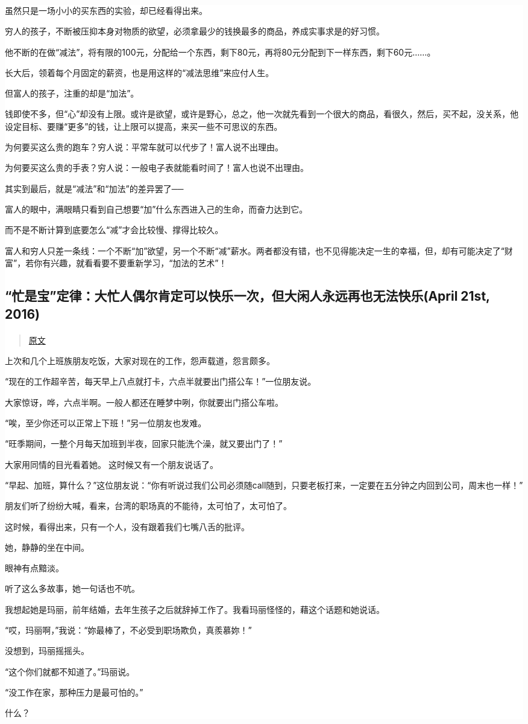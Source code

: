 虽然只是一场小小的买东西的实验，却已经看得出来。

穷人的孩子，不断被压抑本身对物质的欲望，必须拿最少的钱换最多的商品，养成实事求是的好习惯。

他不断的在做“减法”，将有限的100元，分配给一个东西，剩下80元，再将80元分配到下一样东西，剩下60元……。

长大后，领着每个月固定的薪资，也是用这样的“减法思维”来应付人生。

但富人的孩子，注重的却是“加法”。

钱即使不多，但“心”却没有上限。或许是欲望，或许是野心，总之，他一次就先看到一个很大的商品，看很久，然后，买不起，没关系，他设定目标、要赚“更多”的钱，让上限可以提高，来买一些不可思议的东西。

为何要买这么贵的跑车？穷人说：平常车就可以代步了！富人说不出理由。

为何要买这么贵的手表？穷人说：一般电子表就能看时间了！富人也说不出理由。

其实到最后，就是“减法”和“加法”的差异罢了──

富人的眼中，满眼睛只看到自己想要“加”什么东西进入己的生命，而奋力达到它。

而不是不断计算到底要怎么“减”才会比较慢、撑得比较久。

富人和穷人只差一条线：一个不断“加”欲望，另一个不断“减”薪水。两者都没有错，也不见得能决定一生的幸福，但，却有可能决定了“财富”，若你有兴趣，就看看要不要重新学习，“加法的艺术”！

## “忙是宝”定律：大忙人偶尔肯定可以快乐一次，但大闲人永远再也无法快乐(April 21st,  2016)

> [原文](http://mr6.cc/?p=16841)


上次和几个上班族朋友吃饭，大家对现在的工作，怨声载道，怨言颇多。

“现在的工作超辛苦，每天早上八点就打卡，六点半就要出门搭公车！”一位朋友说。

大家惊讶，哗，六点半啊。一般人都还在睡梦中咧，你就要出门搭公车啦。

“唉，至少你还可以正常上下班！”另一位朋友也发难。

“旺季期间，一整个月每天加班到半夜，回家只能洗个澡，就又要出门了！”

大家用同情的目光看着她。 这时候又有一个朋友说话了。

“早起、加班，算什么？”这位朋友说：“你有听说过我们公司必须随call随到，只要老板打来，一定要在五分钟之内回到公司，周末也一样！”

朋友们听了纷纷大喊，看来，台湾的职场真的不能待，太可怕了，太可怕了。

这时候，看得出来，只有一个人，没有跟着我们七嘴八舌的批评。

她，静静的坐在中间。

眼神有点黯淡。

听了这么多故事，她一句话也不吭。

我想起她是玛丽，前年结婚，去年生孩子之后就辞掉工作了。我看玛丽怪怪的，藉这个话题和她说话。

“哎，玛丽啊，”我说：“妳最棒了，不必受到职场欺负，真羨慕妳！”

没想到，玛丽摇摇头。

“这个你们就都不知道了。”玛丽说。

“没工作在家，那种压力是最可怕的。”

什么？
